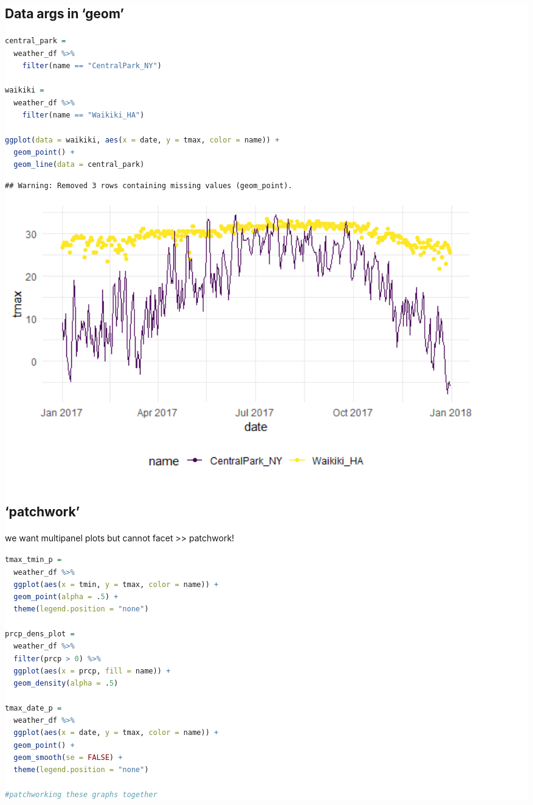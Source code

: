 ## Data args in ‘geom’

``` r
central_park =
  weather_df %>% 
    filter(name == "CentralPark_NY")

waikiki =
  weather_df %>% 
    filter(name == "Waikiki_HA")

ggplot(data = waikiki, aes(x = date, y = tmax, color = name)) +
  geom_point() +
  geom_line(data = central_park)
```

    ## Warning: Removed 3 rows containing missing values (geom_point).

<img src="visualization_eda_files/figure-gfm/unnamed-chunk-32-1.png" width="90%" />

## ‘patchwork’

we want multipanel plots but cannot facet \>\> patchwork\!

``` r
tmax_tmin_p =
  weather_df %>% 
  ggplot(aes(x = tmin, y = tmax, color = name)) +
  geom_point(alpha = .5) +
  theme(legend.position = "none")
  
prcp_dens_plot =
  weather_df %>% 
  filter(prcp > 0) %>% 
  ggplot(aes(x = prcp, fill = name)) +
  geom_density(alpha = .5)

tmax_date_p =
  weather_df %>% 
  ggplot(aes(x = date, y = tmax, color = name)) +
  geom_point() +
  geom_smooth(se = FALSE) +
  theme(legend.position = "none")

#patchworking these graphs together
```